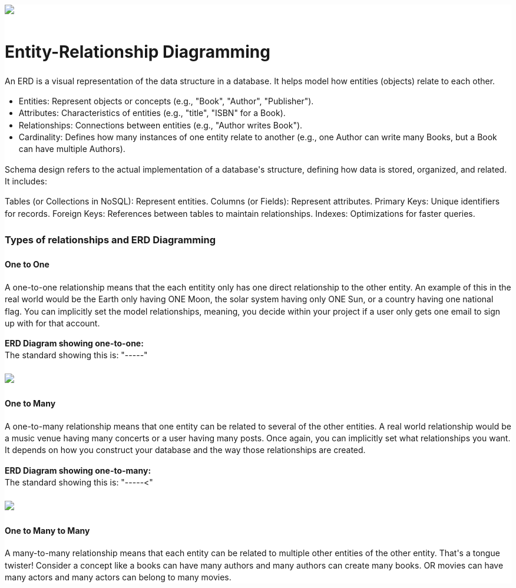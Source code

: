 <img width="100%" src="https://i.imgur.com/CYx9Es5.png" />

# Entity-Relationship Diagramming

An ERD is a visual representation of the data structure in a database. It helps model how entities (objects) relate to each other. 

- Entities: Represent objects or concepts (e.g., "Book", "Author", "Publisher").
- Attributes: Characteristics of entities (e.g., "title", "ISBN" for a Book).
- Relationships: Connections between entities (e.g., "Author writes Book").
- Cardinality: Defines how many instances of one entity relate to another (e.g., one Author can write many Books, but a Book can have multiple Authors).


Schema design refers to the actual implementation of a database's structure, defining how data is stored, organized, and related. It includes:

Tables (or Collections in NoSQL): Represent entities.
Columns (or Fields): Represent attributes.
Primary Keys: Unique identifiers for records.
Foreign Keys: References between tables to maintain relationships.
Indexes: Optimizations for faster queries.

### Types of relationships and ERD Diagramming

#### One to One
A one-to-one relationship means that the each entitity only has one direct relationship to the other entity. An example of this in the real world would be the Earth only having ONE Moon, the solar system having only ONE Sun, or a country having one national flag. You can implicitly set the model relationships, meaning, you decide within your project if a user only gets one email to sign up with for that account. 

**ERD Diagram showing one-to-one:**<br/>
The standard showing this is: "-----"<br/><br/>
<img src="https://i.imgur.com/5MVdbbK.png" style="width:350px">

#### One to Many
A one-to-many relationship means that one entity can be related to several of the other entities. A real world relationship would be a music venue having many concerts or a user having many posts. Once again, you can implicitly set what relationships you want. It depends on how you construct your database and the way those relationships are created.

**ERD Diagram showing one-to-many:**<br/>
The standard showing this is: "-----<"<br/><br/>
<img src="https://i.imgur.com/nKc0Wgy.png" style="width:350px">

#### One to Many to Many
A many-to-many relationship means that each entity can be related to multiple other entities of the other entity. That's a tongue twister! Consider a concept like a books can have many authors and many authors can create many books. OR movies can have many actors and many actors can belong to many movies. 

